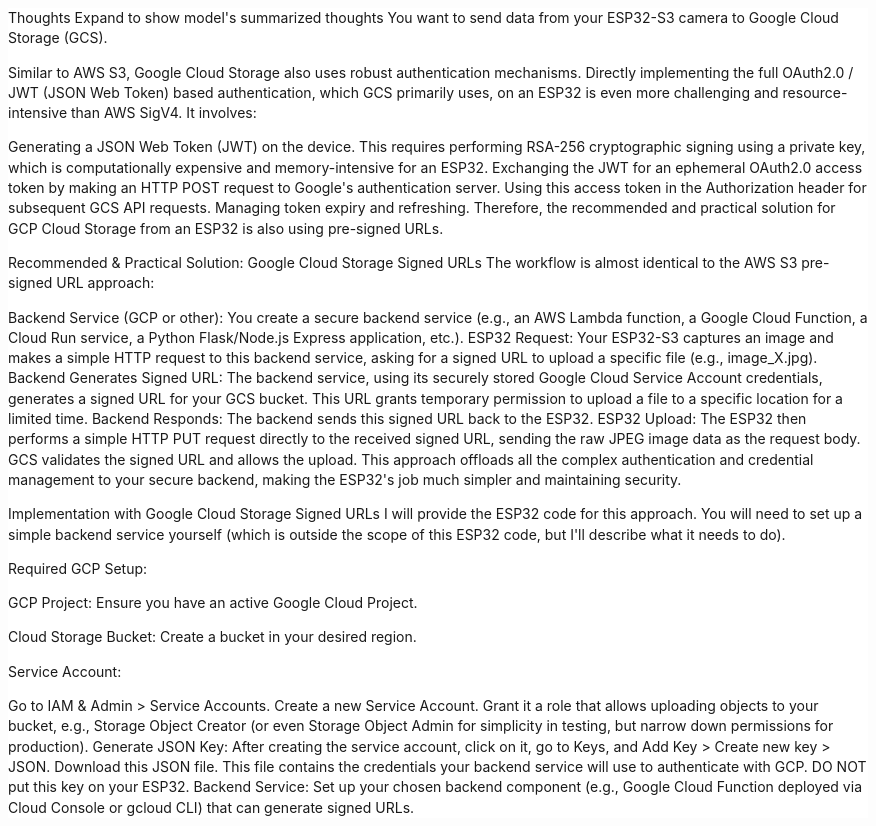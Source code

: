 
Thoughts
Expand to show model's summarized thoughts
You want to send data from your ESP32-S3 camera to Google Cloud Storage (GCS).

Similar to AWS S3, Google Cloud Storage also uses robust authentication mechanisms. Directly implementing the full OAuth2.0 / JWT (JSON Web Token) based authentication, which GCS primarily uses, on an ESP32 is even more challenging and resource-intensive than AWS SigV4. It involves:

Generating a JSON Web Token (JWT) on the device. This requires performing RSA-256 cryptographic signing using a private key, which is computationally expensive and memory-intensive for an ESP32.
Exchanging the JWT for an ephemeral OAuth2.0 access token by making an HTTP POST request to Google's authentication server.
Using this access token in the Authorization header for subsequent GCS API requests.
Managing token expiry and refreshing.
Therefore, the recommended and practical solution for GCP Cloud Storage from an ESP32 is also using pre-signed URLs.

Recommended & Practical Solution: Google Cloud Storage Signed URLs
The workflow is almost identical to the AWS S3 pre-signed URL approach:

Backend Service (GCP or other): You create a secure backend service (e.g., an AWS Lambda function, a Google Cloud Function, a Cloud Run service, a Python Flask/Node.js Express application, etc.).
ESP32 Request: Your ESP32-S3 captures an image and makes a simple HTTP request to this backend service, asking for a signed URL to upload a specific file (e.g., image_X.jpg).
Backend Generates Signed URL: The backend service, using its securely stored Google Cloud Service Account credentials, generates a signed URL for your GCS bucket. This URL grants temporary permission to upload a file to a specific location for a limited time.
Backend Responds: The backend sends this signed URL back to the ESP32.
ESP32 Upload: The ESP32 then performs a simple HTTP PUT request directly to the received signed URL, sending the raw JPEG image data as the request body. GCS validates the signed URL and allows the upload.
This approach offloads all the complex authentication and credential management to your secure backend, making the ESP32's job much simpler and maintaining security.

Implementation with Google Cloud Storage Signed URLs
I will provide the ESP32 code for this approach. You will need to set up a simple backend service yourself (which is outside the scope of this ESP32 code, but I'll describe what it needs to do).

Required GCP Setup:

GCP Project: Ensure you have an active Google Cloud Project.

Cloud Storage Bucket: Create a bucket in your desired region.

Service Account:

Go to IAM & Admin > Service Accounts.
Create a new Service Account.
Grant it a role that allows uploading objects to your bucket, e.g., Storage Object Creator (or even Storage Object Admin for simplicity in testing, but narrow down permissions for production).
Generate JSON Key: After creating the service account, click on it, go to Keys, and Add Key > Create new key > JSON. Download this JSON file. This file contains the credentials your backend service will use to authenticate with GCP. DO NOT put this key on your ESP32.
Backend Service: Set up your chosen backend component (e.g., Google Cloud Function deployed via Cloud Console or gcloud CLI) that can generate signed URLs.

